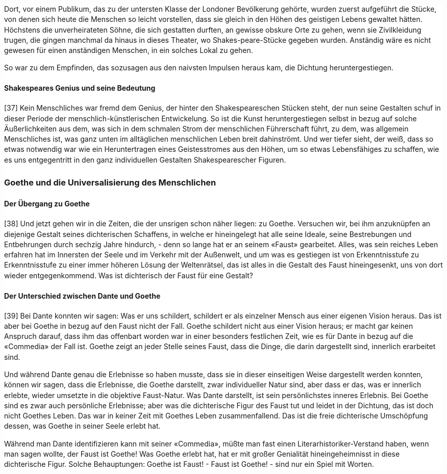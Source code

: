 Dort, vor einem Publikum, das zu der untersten Klasse der Londoner Bevölkerung gehörte, wurden zuerst aufgeführt die Stücke, von denen sich heute die Menschen so leicht vorstellen, dass sie gleich in den Höhen des geistigen Lebens gewaltet hätten. Höchstens die unverheirateten Söhne, die sich gestatten durften, an gewisse obskure Orte zu gehen, wenn sie Zivilkleidung trugen, die gingen manchmal da hinaus in dieses Theater, wo Shakes-peare-Stücke gegeben wurden. Anständig wäre es nicht gewesen für einen anständigen Menschen, in ein solches Lokal zu gehen.

So war zu dem Empfinden, das sozusagen aus den naivsten Impulsen heraus kam, die Dichtung heruntergestiegen.

#### Shakespeares Genius und seine Bedeutung

[37] Kein Menschliches war fremd dem Genius, der hinter den Shakespeareschen Stücken steht, der nun seine Gestalten schuf in dieser Periode der menschlich-künstlerischen Entwickelung. So ist die Kunst heruntergestiegen selbst in bezug auf solche Äußerlichkeiten aus dem, was sich in dem schmalen Strom der menschlichen Führerschaft führt, zu dem, was allgemein Menschliches ist, was ganz unten im alltäglichen menschlichen Leben breit dahinströmt. Und wer tiefer sieht, der weiß, dass so etwas notwendig war wie ein Heruntertragen eines Geistesstromes aus den Höhen, um so etwas Lebensfähiges zu schaffen, wie es uns entgegentritt in den ganz individuellen Gestalten Shakespearescher Figuren.

### Goethe und die Universalisierung des Menschlichen

#### Der Übergang zu Goethe

[38] Und jetzt gehen wir in die Zeiten, die der unsrigen schon näher liegen: zu Goethe. Versuchen wir, bei ihm anzuknüpfen an diejenige Gestalt seines dichterischen Schaffens, in welche er hineingelegt hat alle seine Ideale, seine Bestrebungen und Entbehrungen durch sechzig Jahre hindurch, - denn so lange hat er an seinem «Faust» gearbeitet. Alles, was sein reiches Leben erfahren hat im Innersten der Seele und im Verkehr mit der Außenwelt, und um was es gestiegen ist von Erkenntnisstufe zu Erkenntnisstufe zu einer immer höheren Lösung der Weltenrätsel, das ist alles in die Gestalt des Faust hineingesenkt, uns von dort wieder entgegenkommend. Was ist dichterisch der Faust für eine Gestalt?

#### Der Unterschied zwischen Dante und Goethe

[39] Bei Dante konnten wir sagen: Was er uns schildert, schildert er als einzelner Mensch aus einer eigenen Vision heraus. Das ist aber bei Goethe in bezug auf den Faust nicht der Fall. Goethe schildert nicht aus einer Vision heraus; er macht gar keinen Anspruch darauf, dass ihm das offenbart worden war in einer besonders festlichen Zeit, wie es für Dante in bezug auf die «Commedia» der Fall ist. Goethe zeigt an jeder Stelle seines Faust, dass die Dinge, die darin dargestellt sind, innerlich erarbeitet sind.

Und während Dante genau die Erlebnisse so haben musste, dass sie in dieser einseitigen Weise dargestellt werden konnten, können wir sagen, dass die Erlebnisse, die Goethe darstellt, zwar individueller Natur sind, aber dass er das, was er innerlich erlebte, wieder umsetzte in die objektive Faust-Natur. Was Dante darstellt, ist sein persönlichstes inneres Erlebnis. Bei Goethe sind es zwar auch persönliche Erlebnisse; aber was die dichterische Figur des Faust tut und leidet in der Dichtung, das ist doch nicht Goethes Leben. Das war in keiner Zeit mit Goethes Leben zusammenfallend. Das ist die freie dichterische Umschöpfung dessen, was Goethe in seiner Seele erlebt hat.

Während man Dante identifizieren kann mit seiner «Commedia», müßte man fast einen Literarhistoriker-Verstand haben, wenn man sagen wollte, der Faust ist Goethe! Was Goethe erlebt hat, hat er mit großer Genialität hineingeheimnisst in diese dichterische Figur. Solche Behauptungen: Goethe ist Faust! - Faust ist Goethe! - sind nur ein Spiel mit Worten.

